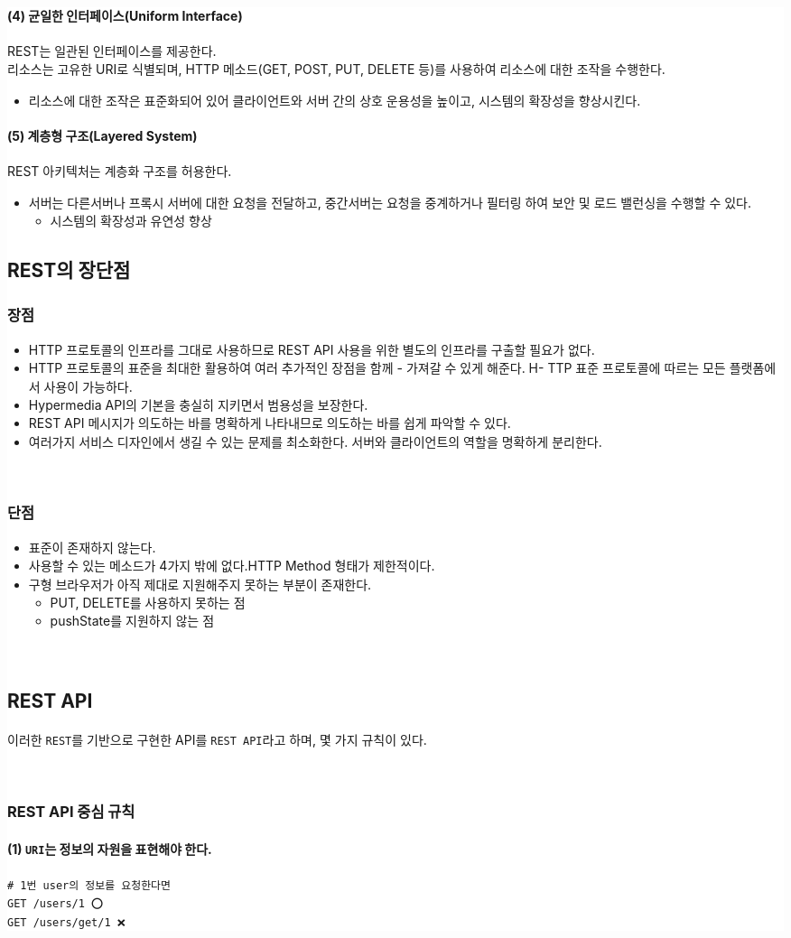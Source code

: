 #### (4) 균일한 인터페이스(Uniform Interface)

REST는 일관된 인터페이스를 제공한다. <br> 리소스는 고유한 URI로 식별되며, HTTP 메소드(GET, POST, PUT, DELETE 등)를 사용하여 리소스에 대한 조작을 수행한다.

-  리소스에 대한 조작은 표준화되어 있어 클라이언트와 서버 간의 상호 운용성을 높이고, 시스템의 확장성을 향상시킨다.


#### (5) 계층형 구조(Layered System)
REST 아키텍처는 계층화 구조를 허용한다.

- 서버는 다른서버나 프록시 서버에 대한 요청을 전달하고,
중간서버는 요청을 중계하거나 필터링 하여 보안 및 로드 밸런싱을 수행할 수 있다.
   - 시스템의 확장성과 유연성 향상



## REST의 장단점 
### 장점

- HTTP 프로토콜의 인프라를 그대로 사용하므로 REST API 사용을 위한 별도의 인프라를 구출할 필요가 없다.
- HTTP 프로토콜의 표준을 최대한 활용하여 여러 추가적인 장점을 함께 - 가져갈 수 있게 해준다.
H- TTP 표준 프로토콜에 따르는 모든 플랫폼에서 사용이 가능하다.
- Hypermedia API의 기본을 충실히 지키면서 범용성을 보장한다.
- REST API 메시지가 의도하는 바를 명확하게 나타내므로 의도하는 바를 쉽게 파악할 수 있다.
- 여러가지 서비스 디자인에서 생길 수 있는 문제를 최소화한다.
서버와 클라이언트의 역할을 명확하게 분리한다.

<br>

### 단점

- 표준이 존재하지 않는다.
- 사용할 수 있는 메소드가 4가지 밖에 없다.HTTP Method 형태가 제한적이다.
- 구형 브라우저가 아직 제대로 지원해주지 못하는 부분이 존재한다.
   - PUT, DELETE를 사용하지 못하는 점
   - pushState를 지원하지 않는 점

<br>

## REST API

이러한 `REST`를 기반으로 구현한 API를 `REST API`라고 하며, 몇 가지 규칙이 있다. 

<br>

### REST API 중심 규칙

#### (1) `URI`는 **정보의 자원**을 표현해야 한다.

```shell
# 1번 user의 정보를 요청한다면
GET /users/1 ⭕
GET /users/get/1 ❌
```
